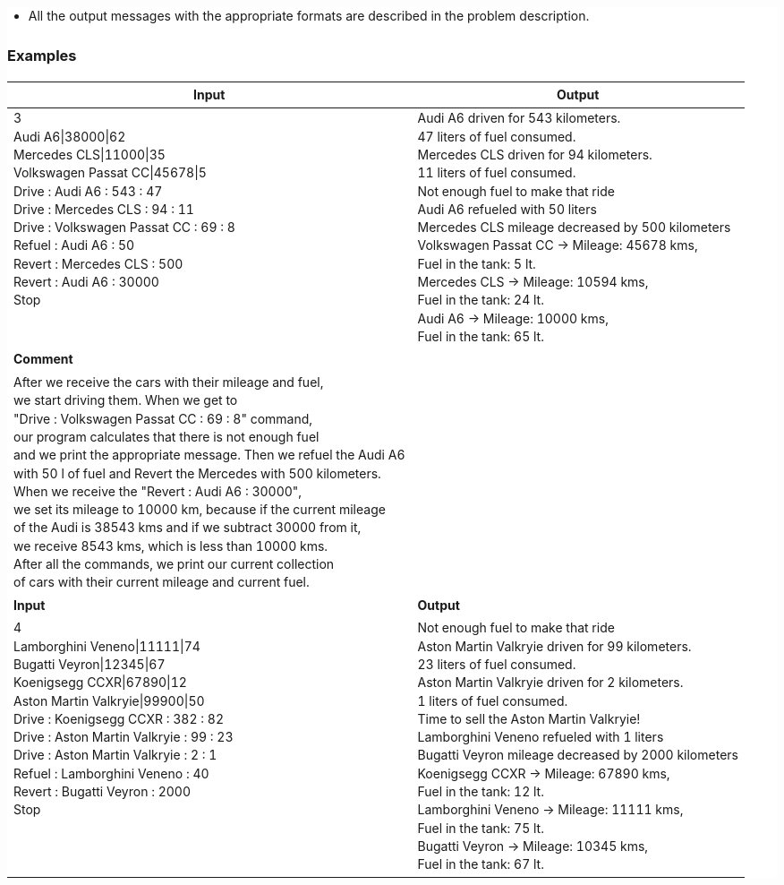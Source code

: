 - All the output messages with the appropriate formats are described in the problem description.

### Examples

| Input | Output |
|-|-|
| 3<br>Audi A6\|38000\|62<br>Mercedes CLS\|11000\|35<br>Volkswagen Passat CC\|45678\|5<br>Drive : Audi A6 : 543 : 47<br>Drive : Mercedes CLS : 94 : 11<br>Drive : Volkswagen Passat CC : 69 : 8<br>Refuel : Audi A6 : 50<br>Revert : Mercedes CLS : 500<br>Revert : Audi A6 : 30000<br>Stop | Audi A6 driven for 543 kilometers. <br>47 liters of fuel consumed.<br>Mercedes CLS driven for 94 kilometers. <br>11 liters of fuel consumed.<br>Not enough fuel to make that ride<br>Audi A6 refueled with 50 liters<br>Mercedes CLS mileage decreased by 500 kilometers<br>Volkswagen Passat CC -> Mileage: 45678 kms, <br>Fuel in the tank: 5 lt.<br>Mercedes CLS -> Mileage: 10594 kms, <br>Fuel in the tank: 24 lt.<br>Audi A6 -> Mileage: 10000 kms, <br>Fuel in the tank: 65 lt. |
| **Comment** |  |
| After we receive the cars with their mileage and fuel, <br>we start driving them. When we get to <br>"Drive : Volkswagen Passat CC : 69 : 8" command, <br>our program calculates that there is not enough fuel <br>and we print the appropriate message. Then we refuel the Audi A6 <br>with 50 l of fuel and Revert the Mercedes with 500 kilometers.<br>When we receive the "Revert : Audi A6 : 30000", <br>we set its mileage to 10000 km, because if the current mileage <br>of the Audi is 38543 kms and if we subtract 30000 from it, <br>we receive 8543 kms, which is less than 10000 kms.<br>After all the commands, we print our current collection <br>of cars with their current mileage and current fuel. |  |
| **Input** | **Output** |
| 4<br>Lamborghini Veneno\|11111\|74<br>Bugatti Veyron\|12345\|67<br>Koenigsegg CCXR\|67890\|12<br>Aston Martin Valkryie\|99900\|50<br>Drive : Koenigsegg CCXR : 382 : 82<br>Drive : Aston Martin Valkryie : 99 : 23<br>Drive : Aston Martin Valkryie : 2 : 1<br>Refuel : Lamborghini Veneno : 40<br>Revert : Bugatti Veyron : 2000<br>Stop | Not enough fuel to make that ride<br>Aston Martin Valkryie driven for 99 kilometers. <br>23 liters of fuel consumed.<br>Aston Martin Valkryie driven for 2 kilometers. <br>1 liters of fuel consumed.<br>Time to sell the Aston Martin Valkryie!<br>Lamborghini Veneno refueled with 1 liters<br>Bugatti Veyron mileage decreased by 2000 kilometers<br>Koenigsegg CCXR -> Mileage: 67890 kms, <br>Fuel in the tank: 12 lt.<br>Lamborghini Veneno -> Mileage: 11111 kms, <br>Fuel in the tank: 75 lt.<br>Bugatti Veyron -> Mileage: 10345 kms, <br>Fuel in the tank: 67 lt. |

